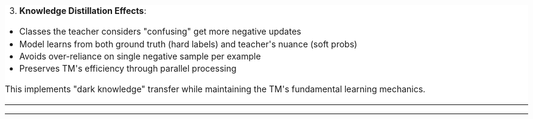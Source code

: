 3. **Knowledge Distillation Effects**:
- Classes the teacher considers "confusing" get more negative updates
- Model learns from both ground truth (hard labels) and teacher's nuance (soft probs)
- Avoids over-reliance on single negative sample per example
- Preserves TM's efficiency through parallel processing

This implements "dark knowledge" transfer while maintaining the TM's fundamental learning mechanics.

---



---

